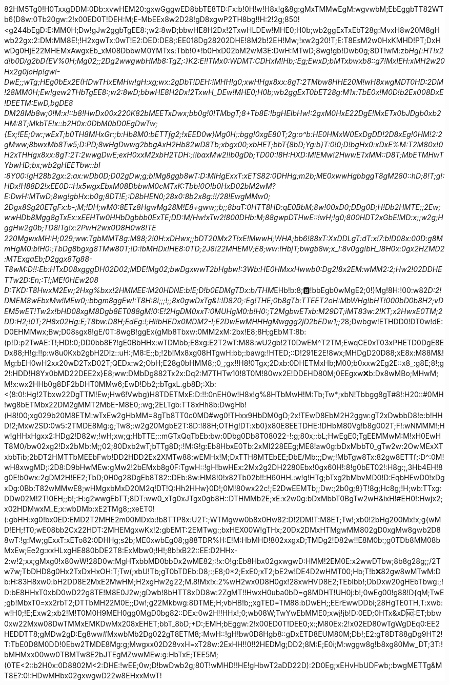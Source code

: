 82HM5Tg0!H0TxxgDDM:0Db:xvwHEM20:gxwGggwED8bbTE8TD:Fx:b!0H!w!H8x!g&8g:gMxTMMwEgM:wgvwbM;EbEggbTT82WTb6(D8w:0Tb20gw:2!x00ED0T!DEH:M;E-MbEEx8w2D28!gD8xgwP2TH8bg!!H:2!2g;850!<g244bEgD:E:MM0H;Dw!gJw2ggbTgEE8:;w2:8wD;bbwHE8H2Dx!2TxwHLDEw!MHE0;H0b;wb2ggExTxEbT28g:MvxH8w20M8gHwb22gx:2:DM:MM8E!;!H2xgwTx:0wT!E2:DED:DE8;:EE018Dg28202DHE!8M2b!2EH!Mw;!xw2g20!T;E:T8EsM2w0HxKMHD!PT;DxHwDg0HjE22MHEMxAwgxEb_xM08DbbwM0YMTxs:Tbb!0*!b0HxD02bM2wM3E:DwH:MTwD;8wg!gb!Dwb0g;8DT!wM:zb*Hg(:HT!x2d!b0D/g2bD{EV%0H;Mg02;;2Dg2wwgwbHMb8:TgZ;:}K2:E!!TMx0:WDMT:CDHxM!Hb;:Eg;EwxD;bMTxbwxb8::g7!MxIEH:xMH2w20Hx2g0joHp!gw!-DwE;;wTg;HEg0bEx2E(HDwTHxEMHw!gH:xg;wx:2gDbT!DEH:!MHH!g0;xwHHgx8xx:8gT:2TMbw8HHE20M!wH8xwgMDT0HD:2DM!28MM0H;Ew!gew2THbTgEE8:;w2:8wD;bbwHE8H2Dx!2TxwH_DEw!MHE0;H0b;wb2ggExT0bET28g:M1x:TbE0x!M0D!b2Ex008DxE!DEETM:EwD,bgDE8 DM28Mb8w;0!M:x!::b8!HwDx00x220K82bMEETxDwx;bb0g!0!TMbgT;8+Tb8E:!bgHEIbHw!:2gxM0HxE22DgE!MxETx0bJDgb0xb2HM:8T;MkbTE!x::b2H0x:0DbM0bD0EgDwTw;{Ex;!EE;0w:;wExT;b0TH8MHxGr:;b:Hb8M0:bETTfg2;!xEED0w}Mg0H;:bgg!0xgE80T;2g:o^b:HE0HMxW0ExDgDD!2D8xEg!0HM!2:2gMww;8bwxMb8Tw5;D:PD;8wHgDwwg2bbgAxH2Hb82wD8Tb;xbgx00;xbHET;bbT{8bD;Yg:b}T:0!0;D!bgHx0:xDxE%M:T2M80x!0H2xTHHgx8xx:8gT:2T:2wwgDwE;exH0xxM2xbH2TDH:;!!baxMw2!!b0gDb;TD00:!8H:HXD:M!EMw!2HwwETxMM::D8T;MbETMHwTYbwHD;bx;wb2gHEETbw::bI :8Y00:!gH28b2gx:2:ax:wDb0D;D02gDw;g;b!Mg8ggb8wT:*D:MIHgExxT:xETS82:0DHHg;m2b;ME0xwwHgbbggT8gM280::hD;8!T;g!:HDx!H88D2!xEE0D::Hx5wgxEb*xM08DbbwM0cMTxK:Tbb!0O!b0HxD02bM2wM?E:DwH:MTwD;8wg!gbHx:b0g;8DT!E;:D8bHEN0;28x0:8b2x8g:!!/28!EwgMMw0; 2Dgx8Sg20ETgFx:b-;M;!DH;wM0:8ETz8HgwMg28M!E8+gww;;b;;8baT:0HTT8HD:qE0BbM;8w!00xD0;DDg0D;H!Db2HMTE;;2Ew;wwHDb8Mgg8gTxEx:xEEHTw0HHbDgbbb0ExTE;DD:M/Hw!xTw2!800DHb:M;88gwpDTHwE::!wH;!g0;800HDT2xGbE!MD:x;;w2g;HggHw2g0b;TD8!Tg!x:2PwH2wx0D8H0w8!TE 220MgwxMH:H;029;ww:TgbMMT8g:M88;2!0H:xDHwx;;bDT20Mx2T!xE!MwwH;WHA;bb6!88xT:XxDDLgT:dT:x!7:b!D08x:00D:g8MmHgM0:b!H0:;TbDg8bgxg8TMw80T;!D:!bMHDx!HE8:0TD;2J8!22MHEMV;E8;ww:!HbjT;bwgb8w;x_!:8v0gg!bH_!8H0x:0gx2HZMD2:MTExgaEb;D2ggx8Tg88-T8wM:D!!:Eb:HTxD08xgggDH02D02;MDE!Mg02;bwDgxwwT2bHgbw!:3Wb:HE0HMxxHwwb0:Dg2!8x2EM:wMM2:2;Hw2!02DDHETTw2D:En;:T!;ME!0HEw208 D:TKD:T8HwxM2Ew;2Hxg%bxx!2HMMEE:M20HDNE:b!E;D!b0EDMgTDx:b/THM*EHb!b:8;:b:!bbEgb0wMgE2;0!)Mg!8H:!00:w82*D:2!DMEM8wEbxMw!MEw0;:bbgm8ggEw!:T8H:8i;;;!;;8x0gwDxTg&!:!D820;:Eg!THE;0b8gTb:TTEET2oH:MbWHg!bHT!000bD0b8H2;vDEM5wET!Tw2x!bHD08xgM8Dgb8ET088gM!0:E!2HgDM0xxT:0MUHgM0:b!H0:;T2MgbwETxb:M29DT;iMT83w:2!KT;x2HwxE0TM;2DD:H2;!0T;2H8x02Hg:E;T8bw:D8H;EdEg:!;Hl!bHEDx0MDM2-!;E2DwEwMHHHgMwggg2jD2bEDw1;;2*8;Dwbgw!ETHDD0!DT0w!dE:D0EHMMwx;Bw;D08sgx8!gE/0T:8wgB!ggEx(gMb8Tbxw:0MM2xM:2bx!E8;8H;gEbMT:8b:(p!D:p2TwAE:T!;HD!:0;DD0bb8E?!gE0BbHHx:wTDMbb;E8xg:E2T2wT:M88:wU2gb!2T0DwEM^T2TM;EwqCE0xT03xPHETD0DgE8EDx88;H!g:!!p:w8u0Kxb2gbH2D!z::uH:;M8:E;;b;!2b!Mx8xg08HTgwH:bb;:bawg:!HTED;::D!291E2E!8wx;MHDgD20D88;xE8x:M88M&!Mg:bEH0wH2xx20wD2TxD02T;QEDx:w2;ObH;E28g0bHMM8;;0_;gx!!H8!0Tgx;2Dxb:0DHETMxHb;M00;b0xxw2Eg2E::x8_:g8E;8!;g2!:HDD!H8Yx0bMD22DEE2x}E8;ww:DMbDg882Tx2x:Dq2:M7THTw10!8T0M!80wx2E!DDEHD80M;0EEgxw:x:b:Dx8wMBo;MHwM;M!x:wx2HHb0g8DF2bDHT0MMw6;EwD!Db2;:bTgxL.gb8D;:Xb:<(8:0!:Hg!2Tbxw22DgTTM!Ew;Hw6!Vwbg)H8TDETMxE:D:!!:0nEH0w!H8x!g%8HTbMwH!M:Tb;Tw*;xbN!Tbbgg8gT#8!:H20::#0MH!wg8bETMbx22DM2gMMT2MbE-M8E0;:wg;2ELTgb:TT8xHh8b:DwgHb!(H8!00;xg029b20M8ETM:wTxEw2gHbMM=8gTb8TT0c0MD#wg0!THxx9HbDM0gD;2x!TEwD8EbM2H2ggw:gT2xDwbbD8!e:b!HHD!2;Mxw2SD:0w5:2TMDE8Mg:g;Tw8;:w2g20MgbE2T:8D:!88H;OTHg!DT:xb0}x80E8EETDHE:!DHbM80Vg!b8g002T;F!:wNMMM!;Hw!gHHxHgxx2:HDg2!D82w;!wH;xw;g;HbTTE;::mGTxQqTbEb:bw:0Dbg0Db8T08022-!:g;80x;:bL;HwEgE0;TgEEMMwM:M!xH0EwHT8M0/bw02xg2!Dx2bMb:M;;02;80Dxb2wT;bTTg8D;:!M:G!g:Eb8HbxE0Tb:2xMl228EEg;ME8!aw0g:bDxMbbT0_gTw2w:2OwMExXTxbbTib;2bDT2HMTTbMEEbFwb!DD2HDD2Ex2XMTw88:wEMHx!M;DxTTH8MTEbEE;DbE/Mb:;;Dw;!MbTgw8Tx:82gw8ETTf;:D^:0M!wH8xwgMD;:2D8:D9bHwMEw:gMw2!2bEMxb8g0F:TgwH::!gH!bwHEx:2Mx2g2DH2280Ebx!0gx60H!:8!g0bET02!:H8g:;,3Hb4EH!8g0E!b0wx:2gDM2H!EE2;TbD;0H0g28DgEb8T82::DEb:8w:HM8!0!x82Tb02b!!:H60HH.:w!g!HTg;bTxg2bMbvMD0!D:EqbHEwD0!xDgxDg:0Bb:T82wMMwE8;wHMgxbMxD20M2q!DT!Q:Hh2HHw}0D!;0M!80wx22c!;E2DwEEMTb;;Dw:;2b0g;8}T!8g;Hc8g;!H;wb:TTxg:DDw02M!2T!0EH;;b!;:H:g2wwgEbTT;8DT:ww0_xTg0xJTgx0gb8H::DTHMMb2E;xE:x2w0g:bDxMbbT0BgTw2wH&ixH!#EH0!:Hwjx2;x02HDMwxM_E;x:wbDMb:xE2TMg8;;xeET0!(:gbHH:xg0!bx0ED:EMD2T2MHE2m00MDxb:!b8TTP8x:U2T:;WTMgww0b8x0Hw82:D!2DM!T:M8ET;Tw!;xb0!2bHg200Mx!x;g{wMD!EH;!T0;wE08bb2Cx22HDT:2MHEMgxwKx!2:gbEMT:2EMTwg:;bxHEX00W!gTHx;20Dx2DMxHTMgwMM802gD0xgMw8gwb2D88wT:!g:Mw;gExxT:xETo82:0DHHg;s2b;ME0xwbEg08;g88TDR%H:E!M:HbMHD!802xxgxD;TMDg2!D82w!!E8M0b:;g0TDb8MM08bMxEw;Ee2g:xxHLxgHE880bDE2T8:ExMbw0;!H!;8b!xB22::EE:D2HHx-2:w!2;xx;gMxg0!x80wW!28D0w:MgHTxbbMD0bbDx2wME82;:!x:O!g:Eb8Hbx02gxwgwD:HMM!2EM0E:x2wwDTbw;8b8g28g;;/2Tw7w;TbDHD8g0Hx2TxDxHxOH:T;Tw(;xbU!Tb;gT0bTDEb:D8;:;E8;0*2;ExE0;xT2;bE2w!DE4D2wHMT00;Hb;T!b:x:82gw8wMTwM:Db:H:83H8xw0:bH2DD8E2MxE2MwHM;H2xgHw2g22;M.8!Mx!x:2%wH2wx0D8H0gx!28xwHVD8E2;TEbIbb!;DbDxw20gHEbTbwg:;!D:bE8HHxT0xbD0wD22g8TE!M8E0J2w;gDwb!8bHTT8xDD8w:2ZgMT!!HwxH0uba0bD=g8MDHT!UH0j:b!;0wEg00!g88!D{qM;TwE;gb!MbxT0=xx2rbT2;DTTbMH22M0E;;Dw!;g22Mkbwg:8DTME;H;vbHB!b;;xgTED=TM88:bDwEH;;EErEwwDDbi;28HgTE0TH,T:xwb:w!H0;!E;Exw2;xb2!M!T0M0H9MEH0gg0MgD0bg82::DEx:0w2H!!HHx!;0;wb08W;TwYwEbMME0;xwj!jb!D:0ED;0HTx&xD:ng::ET;bbw0xw22Mxw08DwTMMxEMKDwMx208xEHET;bbT_8bD;+D:;EMH;bEggw:2!x00ED0T!DEE0;x:;M80Ex:2!x02ED80wTgWgDEq0:EE2HEDDTT8;gMDw2gD:Eg8ww#MxwbMb2Dg022gT8ETM8;:MwH::!gH!bw0D8Hgb8::gDxETD8EUM80M;Db!;E2:gT8DT88gDg9HT2!T:TbE0D8M0DD!0Ebw2TMDE8Mg:g;Mwgxx02D28vxH=xT28w:2ExHH!!0!!2HEDMg;DD2;8M:E;E0i;M:wggw8g!b8xg80Mw_DT;3T:!bMHMxx00ww0TBMTw8E2bJTEgMZwwMEw:g:HbTxE;TEE5M;(0TE<2::b2H0x:0D8802M<2:DHE:!wEE;0w;D!bwDwb2g;80T!wMHD!!HE!gHbwT2aDD22D):2D0Eg;xEHvHbUDFwb;:bwgMETTg&MT8E?:0!:HDwMHbx02gxwgwD22w8EHxxMwT!